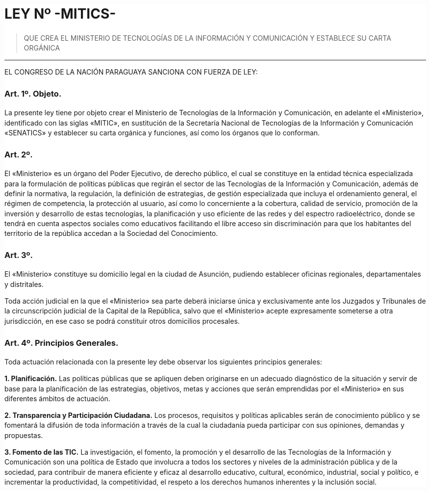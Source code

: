 
# LEY Nº -MITICS-

> QUE CREA EL MINISTERIO DE TECNOLOGÍAS DE LA INFORMACIÓN Y COMUNICACIÓN Y ESTABLECE SU CARTA ORGÁNICA

-------------------------------------
EL CONGRESO DE LA NACIÓN PARAGUAYA SANCIONA CON FUERZA DE LEY:

### Art. 1º.  Objeto.  
La presente ley tiene por objeto crear el Ministerio de Tecnologías de la Información y Comunicación, en adelante el «Ministerio», identificado con las siglas «MITIC», en sustitución de la Secretaría Nacional de Tecnologías de la Información y Comunicación «SENATICS» y establecer su carta orgánica y funciones, así como los órganos que lo conforman.

### Art. 2º.  
El «Ministerio» es un órgano del Poder Ejecutivo, de derecho público, el cual se constituye en la entidad técnica especializada para la formulación de políticas públicas que regirán el sector de las Tecnologías de la Información y Comunicación, además de definir la normativa, la regulación, la definición de estrategias, de gestión especializada que incluya el ordenamiento general, el régimen de competencia, la protección al usuario, así como lo concerniente a la cobertura, calidad de servicio, promoción de la inversión y desarrollo de estas tecnologías, la planificación y uso eficiente de las redes y del espectro radioeléctrico, donde se tendrá en cuenta aspectos sociales como educativos facilitando el libre acceso sin discriminación para que los habitantes del territorio de la república accedan a la Sociedad del Conocimiento.

### Art. 3º. 
El «Ministerio» constituye su domicilio legal en la ciudad de Asunción, pudiendo establecer oficinas regionales, departamentales y distritales.

Toda acción judicial en la que el «Ministerio» sea parte deberá iniciarse única y exclusivamente ante los Juzgados y Tribunales de la circunscripción judicial de la Capital de la República, salvo que el «Ministerio» acepte expresamente someterse a otra jurisdicción, en ese caso se podrá constituir otros domicilios procesales.

### Art. 4º.  Principios Generales.

Toda actuación relacionada con la presente ley debe observar los siguientes principios generales:

**1. Planificación.** Las políticas públicas que se apliquen deben originarse en un adecuado diagnóstico de la situación y servir de base para la planificación de las estrategias, objetivos, metas y acciones que serán emprendidas por el «Ministerio» en sus diferentes ámbitos de actuación.

**2. Transparencia y Participación Ciudadana.** Los procesos, requisitos y políticas aplicables serán de conocimiento público y se fomentará la difusión de toda información a través de la cual la ciudadanía pueda participar con sus opiniones, demandas y propuestas.

**3. Fomento de las TIC.** La investigación, el fomento, la promoción y el desarrollo de las Tecnologías de la Información y Comunicación son una política de Estado que involucra a todos los sectores y niveles de la administración pública y de la sociedad, para contribuir de manera eficiente y eficaz al desarrollo educativo, cultural, económico, industrial, social y político, e incrementar la productividad, la competitividad, el respeto a los derechos humanos inherentes y la inclusión social.
